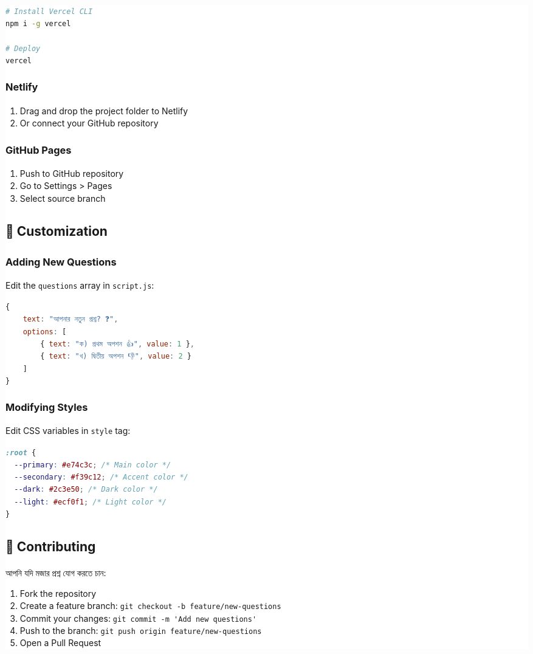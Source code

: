 ```bash
# Install Vercel CLI
npm i -g vercel

# Deploy
vercel
```

### Netlify

1. Drag and drop the project folder to Netlify
2. Or connect your GitHub repository

### GitHub Pages

1. Push to GitHub repository
2. Go to Settings > Pages
3. Select source branch

## 🎨 Customization

### Adding New Questions

Edit the `questions` array in `script.js`:

```javascript
{
    text: "আপনার নতুন প্রশ্ন? ❓",
    options: [
        { text: "ক) প্রথম অপশন 👍", value: 1 },
        { text: "খ) দ্বিতীয় অপশন 👎", value: 2 }
    ]
}
```

### Modifying Styles

Edit CSS variables in `style` tag:

```css
:root {
  --primary: #e74c3c; /* Main color */
  --secondary: #f39c12; /* Accent color */
  --dark: #2c3e50; /* Dark color */
  --light: #ecf0f1; /* Light color */
}
```

## 🤝 Contributing

আপনি যদি মজার প্রশ্ন যোগ করতে চান:

1. Fork the repository
2. Create a feature branch: `git checkout -b feature/new-questions`
3. Commit your changes: `git commit -m 'Add new questions'`
4. Push to the branch: `git push origin feature/new-questions`
5. Open a Pull Request
